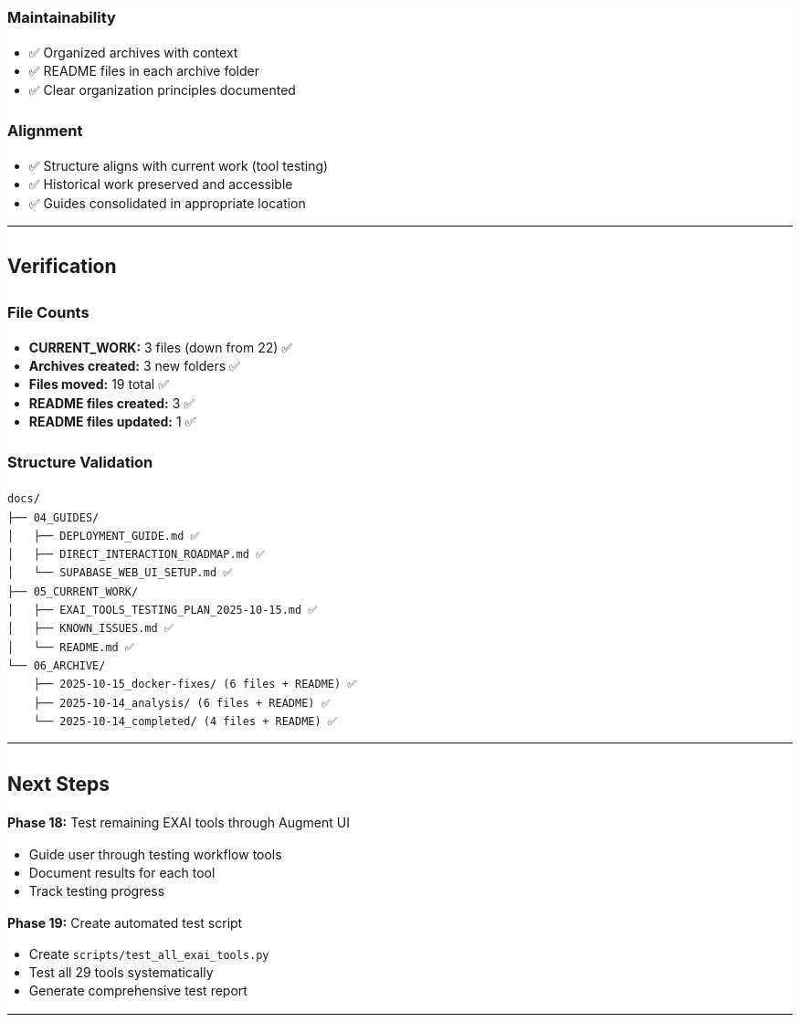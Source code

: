 ### Maintainability
- ✅ Organized archives with context
- ✅ README files in each archive folder
- ✅ Clear organization principles documented

### Alignment
- ✅ Structure aligns with current work (tool testing)
- ✅ Historical work preserved and accessible
- ✅ Guides consolidated in appropriate location

---

## Verification

### File Counts
- **CURRENT_WORK:** 3 files (down from 22) ✅
- **Archives created:** 3 new folders ✅
- **Files moved:** 19 total ✅
- **README files created:** 3 ✅
- **README files updated:** 1 ✅

### Structure Validation
```
docs/
├── 04_GUIDES/
│   ├── DEPLOYMENT_GUIDE.md ✅
│   ├── DIRECT_INTERACTION_ROADMAP.md ✅
│   └── SUPABASE_WEB_UI_SETUP.md ✅
├── 05_CURRENT_WORK/
│   ├── EXAI_TOOLS_TESTING_PLAN_2025-10-15.md ✅
│   ├── KNOWN_ISSUES.md ✅
│   └── README.md ✅
└── 06_ARCHIVE/
    ├── 2025-10-15_docker-fixes/ (6 files + README) ✅
    ├── 2025-10-14_analysis/ (6 files + README) ✅
    └── 2025-10-14_completed/ (4 files + README) ✅
```

---

## Next Steps

**Phase 18:** Test remaining EXAI tools through Augment UI
- Guide user through testing workflow tools
- Document results for each tool
- Track testing progress

**Phase 19:** Create automated test script
- Create `scripts/test_all_exai_tools.py`
- Test all 29 tools systematically
- Generate comprehensive test report

---